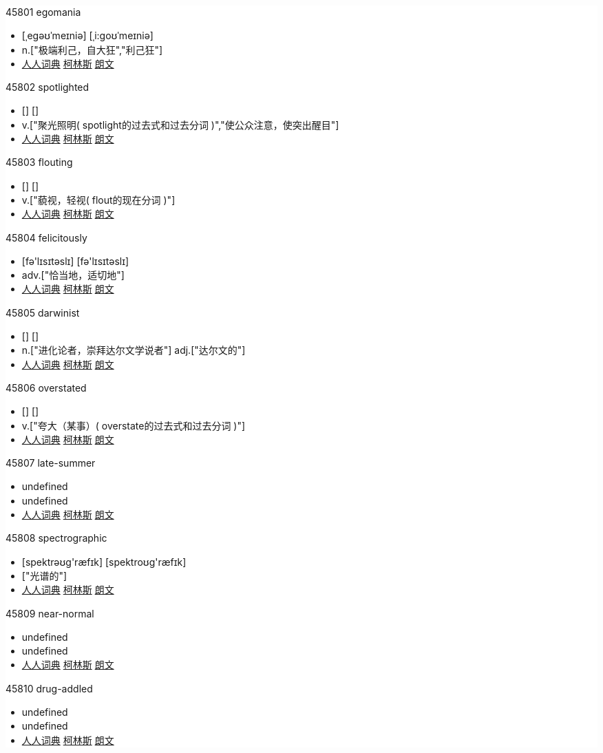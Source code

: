 45801 egomania 
- [ˌegəʊˈmeɪniə]  [ˌi:goʊˈmeɪniə] 
- n.["极端利己，自大狂","利己狂"]   
- [人人词典](https://www.91dict.com/words?w=egomania) [柯林斯](https://www.collinsdictionary.com/zh/dictionary/english/egomania) [朗文](https://www.ldoceonline.com/dictionary/egomania) 

45802 spotlighted 
- []  [] 
- v.["聚光照明( spotlight的过去式和过去分词 )","使公众注意，使突出醒目"]   
- [人人词典](https://www.91dict.com/words?w=spotlighted) [柯林斯](https://www.collinsdictionary.com/zh/dictionary/english/spotlighted) [朗文](https://www.ldoceonline.com/dictionary/spotlighted) 

45803 flouting 
- []  [] 
- v.["藐视，轻视( flout的现在分词 )"]   
- [人人词典](https://www.91dict.com/words?w=flouting) [柯林斯](https://www.collinsdictionary.com/zh/dictionary/english/flouting) [朗文](https://www.ldoceonline.com/dictionary/flouting) 

45804 felicitously 
- [fə'lɪsɪtəslɪ]  [fə'lɪsɪtəslɪ] 
- adv.["恰当地，适切地"]   
- [人人词典](https://www.91dict.com/words?w=felicitously) [柯林斯](https://www.collinsdictionary.com/zh/dictionary/english/felicitously) [朗文](https://www.ldoceonline.com/dictionary/felicitously) 

45805 darwinist 
- []  [] 
- n.["进化论者，崇拜达尔文学说者"]  adj.["达尔文的"]   
- [人人词典](https://www.91dict.com/words?w=darwinist) [柯林斯](https://www.collinsdictionary.com/zh/dictionary/english/darwinist) [朗文](https://www.ldoceonline.com/dictionary/darwinist) 

45806 overstated 
- []  [] 
- v.["夸大（某事）( overstate的过去式和过去分词 )"]   
- [人人词典](https://www.91dict.com/words?w=overstated) [柯林斯](https://www.collinsdictionary.com/zh/dictionary/english/overstated) [朗文](https://www.ldoceonline.com/dictionary/overstated) 

45807 late-summer 
- undefined 
- undefined 
- [人人词典](https://www.91dict.com/words?w=late-summer) [柯林斯](https://www.collinsdictionary.com/zh/dictionary/english/late-summer) [朗文](https://www.ldoceonline.com/dictionary/late-summer) 

45808 spectrographic 
- [spektrəʊɡ'ræfɪk]  [spektroʊɡ'ræfɪk] 
- ["光谱的"]   
- [人人词典](https://www.91dict.com/words?w=spectrographic) [柯林斯](https://www.collinsdictionary.com/zh/dictionary/english/spectrographic) [朗文](https://www.ldoceonline.com/dictionary/spectrographic) 

45809 near-normal 
- undefined 
- undefined 
- [人人词典](https://www.91dict.com/words?w=near-normal) [柯林斯](https://www.collinsdictionary.com/zh/dictionary/english/near-normal) [朗文](https://www.ldoceonline.com/dictionary/near-normal) 

45810 drug-addled 
- undefined 
- undefined 
- [人人词典](https://www.91dict.com/words?w=drug-addled) [柯林斯](https://www.collinsdictionary.com/zh/dictionary/english/drug-addled) [朗文](https://www.ldoceonline.com/dictionary/drug-addled) 
